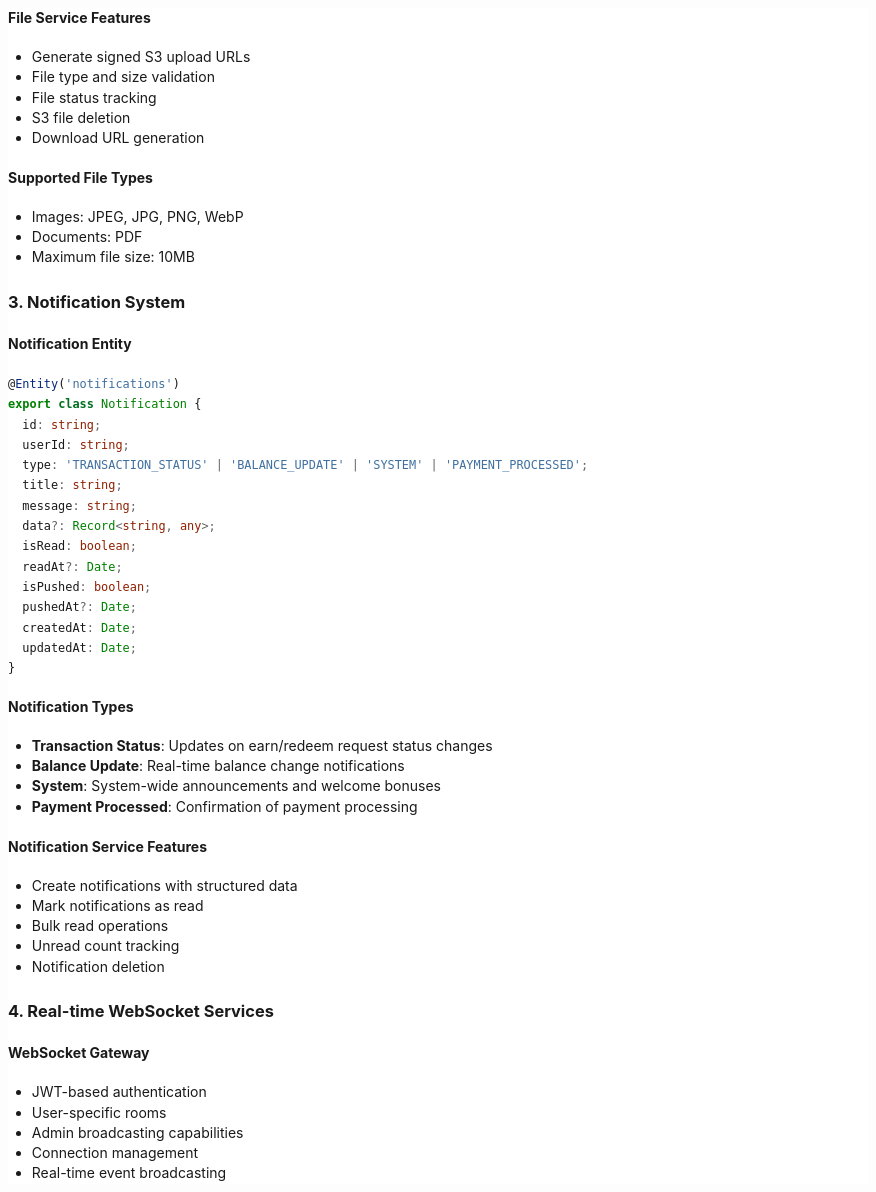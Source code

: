 #### File Service Features
- Generate signed S3 upload URLs
- File type and size validation
- File status tracking
- S3 file deletion
- Download URL generation

#### Supported File Types
- Images: JPEG, JPG, PNG, WebP
- Documents: PDF
- Maximum file size: 10MB

### 3. Notification System

#### Notification Entity
```typescript
@Entity('notifications')
export class Notification {
  id: string;
  userId: string;
  type: 'TRANSACTION_STATUS' | 'BALANCE_UPDATE' | 'SYSTEM' | 'PAYMENT_PROCESSED';
  title: string;
  message: string;
  data?: Record<string, any>;
  isRead: boolean;
  readAt?: Date;
  isPushed: boolean;
  pushedAt?: Date;
  createdAt: Date;
  updatedAt: Date;
}
```

#### Notification Types
- **Transaction Status**: Updates on earn/redeem request status changes
- **Balance Update**: Real-time balance change notifications
- **System**: System-wide announcements and welcome bonuses
- **Payment Processed**: Confirmation of payment processing

#### Notification Service Features
- Create notifications with structured data
- Mark notifications as read
- Bulk read operations
- Unread count tracking
- Notification deletion

### 4. Real-time WebSocket Services

#### WebSocket Gateway
- JWT-based authentication
- User-specific rooms
- Admin broadcasting capabilities
- Connection management
- Real-time event broadcasting
